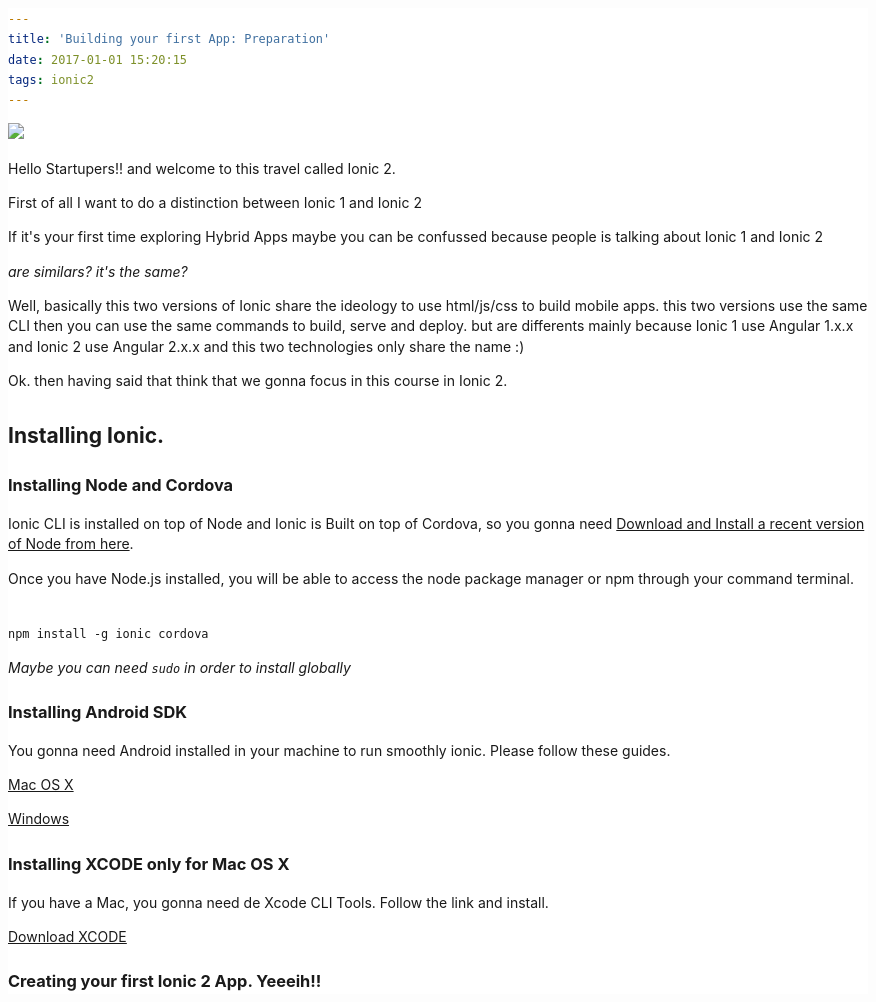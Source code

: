 ```yaml
---
title: 'Building your first App: Preparation'
date: 2017-01-01 15:20:15
tags: ionic2
---
```

<img src="https://firebasestorage.googleapis.com/v0/b/startupers-9cbb6.appspot.com/o/AAEAAQAAAAAAAAd1AAAAJGU4ZDc4OTAzLWQzYzktNGQ2Ny1iODU3LWUxYzQyMjY4YzA5OA.png?alt=media&token=17030062-508e-43b2-9cf3-aef7563883e0" />

Hello Startupers!! and welcome to this travel called Ionic 2. 

First of all I want to do a distinction between Ionic 1 and Ionic 2

If it's your first time exploring Hybrid Apps maybe you can be confussed because people is talking about Ionic 1 and Ionic 2 

<i>are similars? it's the same? </i>

Well, basically this two versions of Ionic share the ideology to use html/js/css to build mobile apps. this two versions use the same CLI then you can use
the same commands to build, serve and deploy. but are differents mainly because Ionic 1 use Angular 1.x.x and Ionic 2 use Angular 2.x.x and this two technologies
only share the name :)

Ok. then having said that think that we gonna focus in this course in Ionic 2.

<h2>Installing Ionic.</h2>

<h3>Installing Node and Cordova</h3>

Ionic CLI is installed on top of Node and Ionic is Built on top of Cordova, so you gonna need [Download and Install a recent version of Node from here](https://nodejs.org/).

Once you have Node.js installed, you will be able to access the node package manager or npm through your command terminal.

````script

npm install -g ionic cordova

````

*Maybe you can need ```` sudo ```` in order to install globally*

<h3>Installing Android SDK</h3>

You gonna need Android installed in your machine to run smoothly ionic. Please follow these guides.

[Mac OS X](http://ionicframework.com/docs/v2/resources/platform-setup/mac-setup.html)

[Windows](http://ionicframework.com/docs/v2/resources/platform-setup/windows-setup.html)

<h3>Installing XCODE only for Mac OS X</h3>

If you have a Mac, you gonna need de Xcode CLI Tools. Follow the link and install.

[Download XCODE](https://developer.apple.com/xcode/)

<h3>Creating your first Ionic 2 App. Yeeeih!!</h3>
